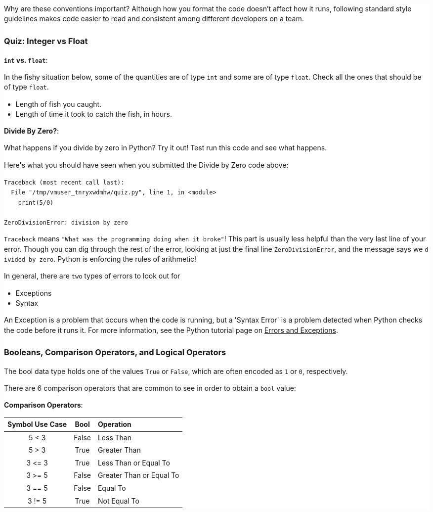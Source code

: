 Why are these conventions important? Although how you format the code doesn’t affect how it runs, following standard style guidelines makes code easier to read and consistent among different developers on a team.

### Quiz: Integer vs Float

**`int` vs. `float`**:

In the fishy situation below, some of the quantities are of type `int` and some are of type `float`. Check all the ones that should be of type `float`.

- Length of fish you caught.
- Length of time it took to catch the fish, in hours.

**Divide By Zero?**:

What happens if you divide by zero in Python? Try it out! Test run this code and see what happens.

Here's what you should have seen when you submitted the Divide by Zero code above:

```log
Traceback (most recent call last):
  File "/tmp/vmuser_tnryxwdmhw/quiz.py", line 1, in <module>
    print(5/0)

ZeroDivisionError: division by zero
```

`Traceback` means `"What was the programming doing when it broke"`! This part is usually less helpful than the very last line of your error. Though you can dig through the rest of the error, looking at just the final line `ZeroDivisionError`, and the message says we `divided by zero`. Python is enforcing the rules of arithmetic!

In general, there are `two` types of errors to look out for

- Exceptions
- Syntax

An Exception is a problem that occurs when the code is running, but a 'Syntax Error' is a problem detected when Python checks the code before it runs it. For more information, see the Python tutorial page on [Errors and Exceptions][7].

### Booleans, Comparison Operators, and Logical Operators

The bool data type holds one of the values `True` or `False`, which are often encoded as `1` or `0`, respectively.

There are 6 comparison operators that are common to see in order to obtain a `bool` value:

**Comparison Operators**:

| Symbol Use Case | Bool  | Operation                |
| :-------------: | :---: | :----------------------- |
|      5 < 3      | False | Less Than                |
|      5 > 3      | True  | Greater Than             |
|     3 <= 3      | True  | Less Than or Equal To    |
|     3 >= 5      | False | Greater Than or Equal To |
|     3 == 5      | False | Equal To                 |
|     3 != 5      | True  | Not Equal To             |


[1]: https://wiki.python.org/moin/BitwiseOperators
[2]: https://www.programiz.com/python-programming/operators
[3]: https://docs.python.org/3/tutorial/floatingpoint.html
[4]: https://www.python.org/dev/peps/pep-0008/
[5]: https://atom.io/packages/linter-python-pep8
[6]: https://softwareengineering.stackexchange.com/questions/148677/why-is-80-characters-the-standard-limit-for-code-width
[7]: https://docs.python.org/3/tutorial/errors.html
[8]: https://www.goodreads.com/author/quotes/203714.Henry_Ford
[9]: https://docs.python.org/2/library/functions.html#len
[10]: https://docs.python.org/3.6/library/string.html#format-string-syntax
[11]: https://docs.python.org/3/library/stdtypes.html#string-methods
[12]: https://docs.python.org/3/library/stdtypes.html#string-methods
[13]: https://www.hackerrank.com/domains/python
[14]: https://www.codewars.com/dashboard